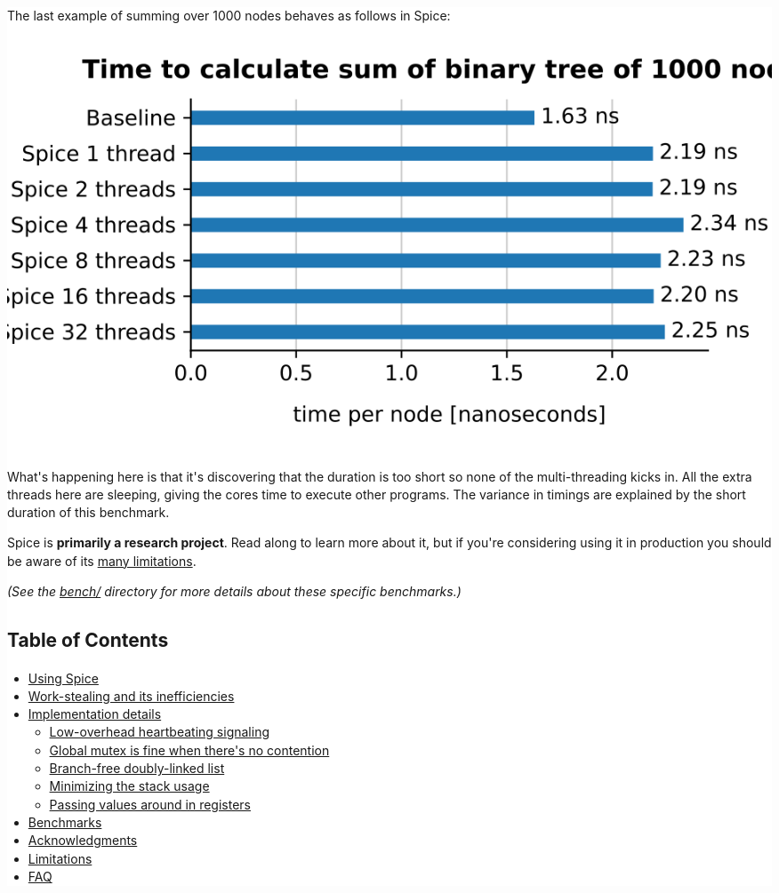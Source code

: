 The last example of summing over 1000 nodes behaves as follows in Spice:

![Time to calculate sum of binary tree of 1000 nodes with Spice](bench/spice-tree-sum-1000.svg)

What's happening here is that it's discovering that the duration is too short so none of the multi-threading kicks in.
All the extra threads here are sleeping, giving the cores time to execute other programs.
The variance in timings are explained by the short duration of this benchmark.

Spice is **primarily a research project**.
Read along to learn more about it, but if you're considering using it in production you should be aware of its [many limitations](#limitations).

_(See the [bench/](bench/) directory for more details about these specific benchmarks.)_

## Table of Contents

- [Using Spice](#using-spice)
- [Work-stealing and its inefficiencies](#work-stealing-and-its-inefficiencies)
- [Implementation details](#implementation-details)
  - [Low-overhead heartbeating signaling](#low-overhead-heartbeating-signaling)
  - [Global mutex is fine when there's no contention](#global-mutex-is-fine-when-theres-no-contention)
  - [Branch-free doubly-linked list](#branch-free-doubly-linked-list)
  - [Minimizing the stack usage](#minimizing-the-stack-usage)
  - [Passing values around in registers](#passing-values-around-in-registers)
- [Benchmarks](#benchmarks)
- [Acknowledgments](#acknowledgments)
- [Limitations](#limitations)
- [FAQ](#faq)
